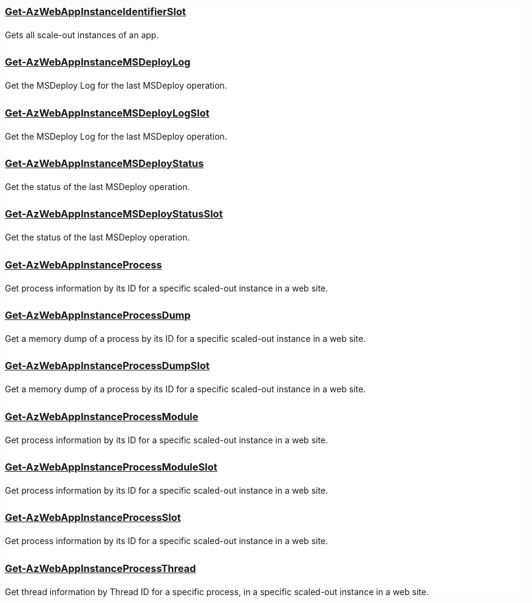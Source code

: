 ### [Get-AzWebAppInstanceIdentifierSlot](Get-AzWebAppInstanceIdentifierSlot.md)
Gets all scale-out instances of an app.

### [Get-AzWebAppInstanceMSDeployLog](Get-AzWebAppInstanceMSDeployLog.md)
Get the MSDeploy Log for the last MSDeploy operation.

### [Get-AzWebAppInstanceMSDeployLogSlot](Get-AzWebAppInstanceMSDeployLogSlot.md)
Get the MSDeploy Log for the last MSDeploy operation.

### [Get-AzWebAppInstanceMSDeployStatus](Get-AzWebAppInstanceMSDeployStatus.md)
Get the status of the last MSDeploy operation.

### [Get-AzWebAppInstanceMSDeployStatusSlot](Get-AzWebAppInstanceMSDeployStatusSlot.md)
Get the status of the last MSDeploy operation.

### [Get-AzWebAppInstanceProcess](Get-AzWebAppInstanceProcess.md)
Get process information by its ID for a specific scaled-out instance in a web site.

### [Get-AzWebAppInstanceProcessDump](Get-AzWebAppInstanceProcessDump.md)
Get a memory dump of a process by its ID for a specific scaled-out instance in a web site.

### [Get-AzWebAppInstanceProcessDumpSlot](Get-AzWebAppInstanceProcessDumpSlot.md)
Get a memory dump of a process by its ID for a specific scaled-out instance in a web site.

### [Get-AzWebAppInstanceProcessModule](Get-AzWebAppInstanceProcessModule.md)
Get process information by its ID for a specific scaled-out instance in a web site.

### [Get-AzWebAppInstanceProcessModuleSlot](Get-AzWebAppInstanceProcessModuleSlot.md)
Get process information by its ID for a specific scaled-out instance in a web site.

### [Get-AzWebAppInstanceProcessSlot](Get-AzWebAppInstanceProcessSlot.md)
Get process information by its ID for a specific scaled-out instance in a web site.

### [Get-AzWebAppInstanceProcessThread](Get-AzWebAppInstanceProcessThread.md)
Get thread information by Thread ID for a specific process, in a specific scaled-out instance in a web site.
